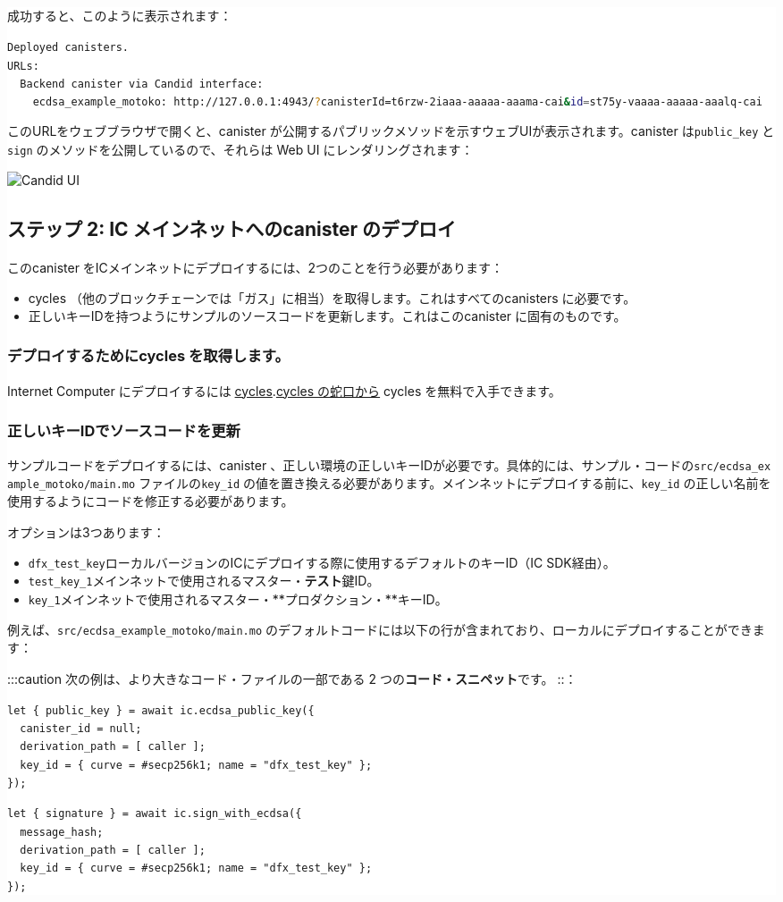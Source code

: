成功すると、このように表示されます：

``` bash
Deployed canisters.
URLs:
  Backend canister via Candid interface:
    ecdsa_example_motoko: http://127.0.0.1:4943/?canisterId=t6rzw-2iaaa-aaaaa-aaama-cai&id=st75y-vaaaa-aaaaa-aaalq-cai
```

このURLをウェブブラウザで開くと、canister が公開するパブリックメソッドを示すウェブUIが表示されます。canister は`public_key` と`sign` のメソッドを公開しているので、それらは Web UI にレンダリングされます：

![Candid UI](./_attachments/tecdsa-candid-ui.png)

## ステップ 2: IC メインネットへのcanister のデプロイ

このcanister をICメインネットにデプロイするには、2つのことを行う必要があります：

- cycles （他のブロックチェーンでは「ガス」に相当）を取得します。これはすべてのcanisters に必要です。
- 正しいキーIDを持つようにサンプルのソースコードを更新します。これはこのcanister に固有のものです。

### デプロイするためにcycles を取得します。

Internet Computer にデプロイするには [cycles](../developer-docs/setup/cycles).[cycles の蛇口から](/developer-docs/setup/cycles/cycles-faucet.md) cycles を無料で入手できます。

### 正しいキーIDでソースコードを更新

サンプルコードをデプロイするには、canister 、正しい環境の正しいキーIDが必要です。具体的には、サンプル・コードの`src/ecdsa_example_motoko/main.mo` ファイルの`key_id` の値を置き換える必要があります。メインネットにデプロイする前に、`key_id` の正しい名前を使用するようにコードを修正する必要があります。

オプションは3つあります：

- `dfx_test_key`ローカルバージョンのICにデプロイする際に使用するデフォルトのキーID（IC SDK経由）。
- `test_key_1`メインネットで使用されるマスター・**テスト**鍵ID。
- `key_1`メインネットで使用されるマスター・**プロダクション・**キーID。

例えば、`src/ecdsa_example_motoko/main.mo` のデフォルトコードには以下の行が含まれており、ローカルにデプロイすることができます：

:::caution
次の例は、より大きなコード・ファイルの一部である 2 つの**コード・スニペット**です。
::：

``` motoko
let { public_key } = await ic.ecdsa_public_key({
  canister_id = null;
  derivation_path = [ caller ];
  key_id = { curve = #secp256k1; name = "dfx_test_key" };
});
```

``` motoko
let { signature } = await ic.sign_with_ecdsa({
  message_hash;
  derivation_path = [ caller ];
  key_id = { curve = #secp256k1; name = "dfx_test_key" };
});
```
